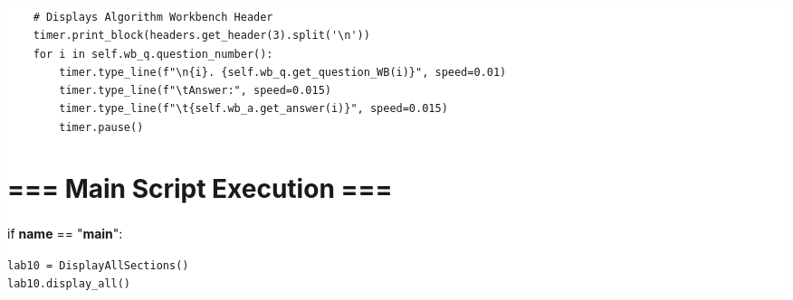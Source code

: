 
        # Displays Algorithm Workbench Header
        timer.print_block(headers.get_header(3).split('\n'))
        for i in self.wb_q.question_number():
            timer.type_line(f"\n{i}. {self.wb_q.get_question_WB(i)}", speed=0.01)
            timer.type_line(f"\tAnswer:", speed=0.015)
            timer.type_line(f"\t{self.wb_a.get_answer(i)}", speed=0.015)
            timer.pause()

            
    
# === Main Script Execution ===

if __name__ == "__main__":

    lab10 = DisplayAllSections()
    lab10.display_all()

